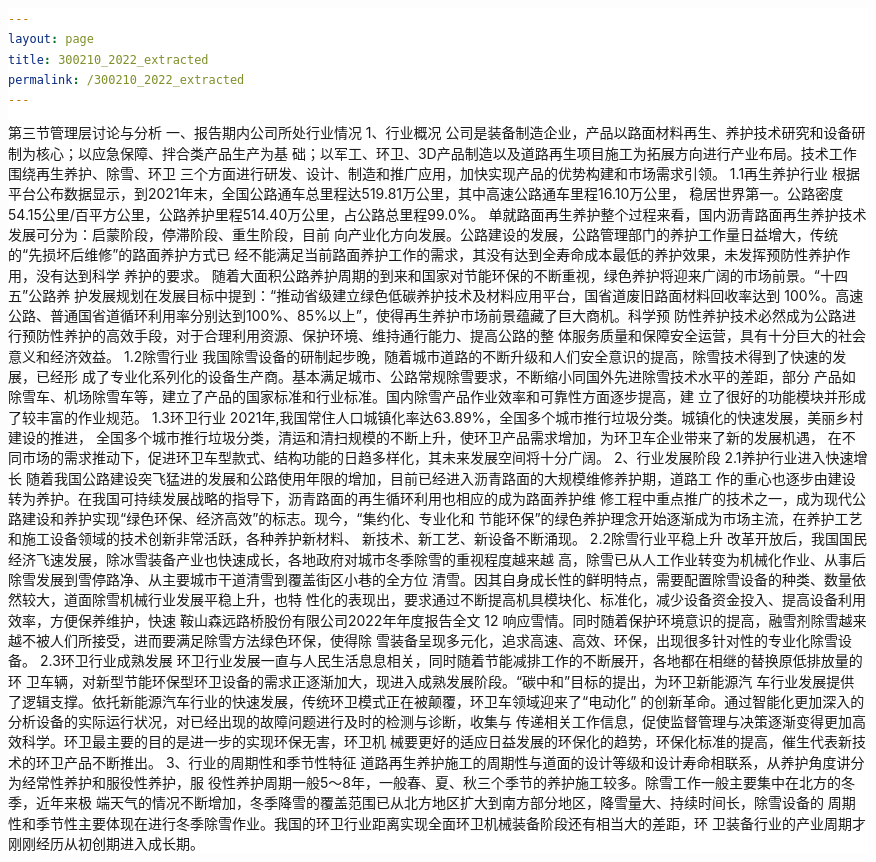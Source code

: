 ```yaml
---
layout: page
title: 300210_2022_extracted
permalink: /300210_2022_extracted
---
```


第三节管理层讨论与分析
一、报告期内公司所处行业情况
1、行业概况
公司是装备制造企业，产品以路面材料再生、养护技术研究和设备研制为核心；以应急保障、拌合类产品生产为基
础；以军工、环卫、3D产品制造以及道路再生项目施工为拓展方向进行产业布局。技术工作围绕再生养护、除雪、环卫
三个方面进行研发、设计、制造和推广应用，加快实现产品的优势构建和市场需求引领。
1.1再生养护行业
根据平台公布数据显示，到2021年末，全国公路通车总里程达519.81万公里，其中高速公路通车里程16.10万公里，
稳居世界第一。公路密度54.15公里/百平方公里，公路养护里程514.40万公里，占公路总里程99.0%。
单就路面再生养护整个过程来看，国内沥青路面再生养护技术发展可分为：启蒙阶段，停滞阶段、重生阶段，目前
向产业化方向发展。公路建设的发展，公路管理部门的养护工作量日益增大，传统的“先损坏后维修”的路面养护方式已
经不能满足当前路面养护工作的需求，其没有达到全寿命成本最低的养护效果，未发挥预防性养护作用，没有达到科学
养护的要求。
随着大面积公路养护周期的到来和国家对节能环保的不断重视，绿色养护将迎来广阔的市场前景。“十四五”公路养
护发展规划在发展目标中提到：“推动省级建立绿色低碳养护技术及材料应用平台，国省道废旧路面材料回收率达到
100%。高速公路、普通国省道循环利用率分别达到100%、85%以上”，使得再生养护市场前景蕴藏了巨大商机。科学预
防性养护技术必然成为公路进行预防性养护的高效手段，对于合理利用资源、保护环境、维持通行能力、提高公路的整
体服务质量和保障安全运营，具有十分巨大的社会意义和经济效益。
1.2除雪行业
我国除雪设备的研制起步晚，随着城市道路的不断升级和人们安全意识的提高，除雪技术得到了快速的发展，已经形
成了专业化系列化的设备生产商。基本满足城市、公路常规除雪要求，不断缩小同国外先进除雪技术水平的差距，部分
产品如除雪车、机场除雪车等，建立了产品的国家标准和行业标准。国内除雪产品作业效率和可靠性方面逐步提高，建
立了很好的功能模块并形成了较丰富的作业规范。
1.3环卫行业
2021年,我国常住人口城镇化率达63.89%，全国多个城市推行垃圾分类。城镇化的快速发展，美丽乡村建设的推进，
全国多个城市推行垃圾分类，清运和清扫规模的不断上升，使环卫产品需求增加，为环卫车企业带来了新的发展机遇，
在不同市场的需求推动下，促进环卫车型款式、结构功能的日趋多样化，其未来发展空间将十分广阔。
2、行业发展阶段
2.1养护行业进入快速增长
随着我国公路建设突飞猛进的发展和公路使用年限的增加，目前已经进入沥青路面的大规模维修养护期，道路工
作的重心也逐步由建设转为养护。在我国可持续发展战略的指导下，沥青路面的再生循环利用也相应的成为路面养护维
修工程中重点推广的技术之一，成为现代公路建设和养护实现“绿色环保、经济高效”的标志。现今，“集约化、专业化和
节能环保”的绿色养护理念开始逐渐成为市场主流，在养护工艺和施工设备领域的技术创新非常活跃，各种养护新材料、
新技术、新工艺、新设备不断涌现。
2.2除雪行业平稳上升
改革开放后，我国国民经济飞速发展，除冰雪装备产业也快速成长，各地政府对城市冬季除雪的重视程度越来越
高，除雪已从人工作业转变为机械化作业、从事后除雪发展到雪停路净、从主要城市干道清雪到覆盖街区小巷的全方位
清雪。因其自身成长性的鲜明特点，需要配置除雪设备的种类、数量依然较大，道面除雪机械行业发展平稳上升，也特
性化的表现出，要求通过不断提高机具模块化、标准化，减少设备资金投入、提高设备利用效率，方便保养维护，快速
鞍山森远路桥股份有限公司2022年年度报告全文
12
响应雪情。同时随着保护环境意识的提高，融雪剂除雪越来越不被人们所接受，进而要满足除雪方法绿色环保，使得除
雪装备呈现多元化，追求高速、高效、环保，出现很多针对性的专业化除雪设备。
2.3环卫行业成熟发展
环卫行业发展一直与人民生活息息相关，同时随着节能减排工作的不断展开，各地都在相继的替换原低排放量的环
卫车辆，对新型节能环保型环卫设备的需求正逐渐加大，现进入成熟发展阶段。“碳中和”目标的提出，为环卫新能源汽
车行业发展提供了逻辑支撑。依托新能源汽车行业的快速发展，传统环卫模式正在被颠覆，环卫车领域迎来了“电动化”
的创新革命。通过智能化更加深入的分析设备的实际运行状况，对已经出现的故障问题进行及时的检测与诊断，收集与
传递相关工作信息，促使监督管理与决策逐渐变得更加高效科学。环卫最主要的目的是进一步的实现环保无害，环卫机
械要更好的适应日益发展的环保化的趋势，环保化标准的提高，催生代表新技术的环卫产品不断推出。
3、行业的周期性和季节性特征
道路再生养护施工的周期性与道面的设计等级和设计寿命相联系，从养护角度讲分为经常性养护和服役性养护，服
役性养护周期一般5～8年，一般春、夏、秋三个季节的养护施工较多。除雪工作一般主要集中在北方的冬季，近年来极
端天气的情况不断增加，冬季降雪的覆盖范围已从北方地区扩大到南方部分地区，降雪量大、持续时间长，除雪设备的
周期性和季节性主要体现在进行冬季除雪作业。我国的环卫行业距离实现全面环卫机械装备阶段还有相当大的差距，环
卫装备行业的产业周期才刚刚经历从初创期进入成长期。